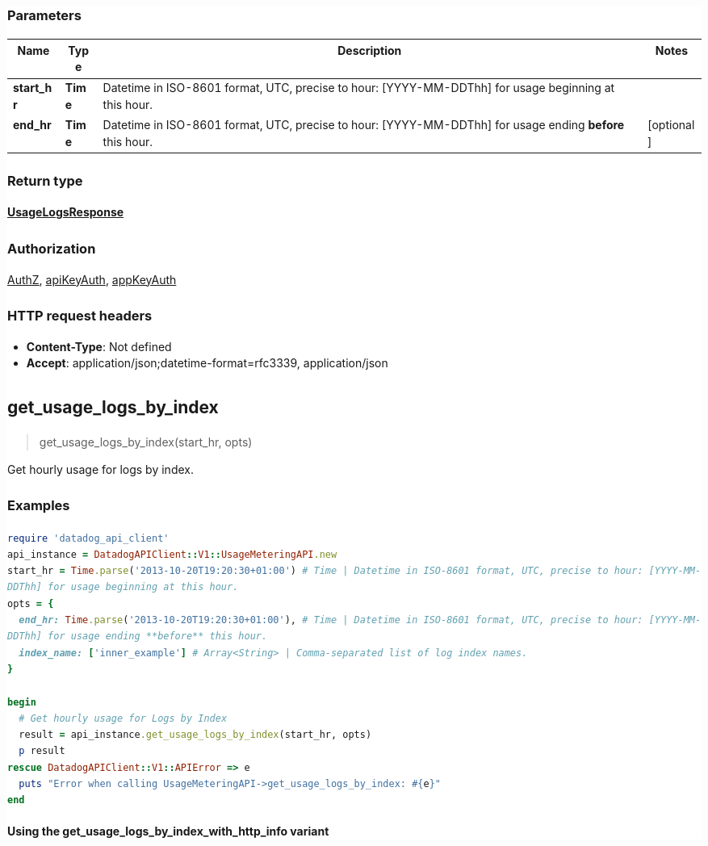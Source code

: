 ### Parameters

| Name         | Type     | Description                                                                                               | Notes      |
| ------------ | -------- | --------------------------------------------------------------------------------------------------------- | ---------- |
| **start_hr** | **Time** | Datetime in ISO-8601 format, UTC, precise to hour: [YYYY-MM-DDThh] for usage beginning at this hour.      |            |
| **end_hr**   | **Time** | Datetime in ISO-8601 format, UTC, precise to hour: [YYYY-MM-DDThh] for usage ending **before** this hour. | [optional] |

### Return type

[**UsageLogsResponse**](UsageLogsResponse.md)

### Authorization

[AuthZ](README.md#AuthZ), [apiKeyAuth](README.md#apiKeyAuth), [appKeyAuth](README.md#appKeyAuth)

### HTTP request headers

- **Content-Type**: Not defined
- **Accept**: application/json;datetime-format=rfc3339, application/json

## get_usage_logs_by_index

> <UsageLogsByIndexResponse> get_usage_logs_by_index(start_hr, opts)

Get hourly usage for logs by index.

### Examples

```ruby
require 'datadog_api_client'
api_instance = DatadogAPIClient::V1::UsageMeteringAPI.new
start_hr = Time.parse('2013-10-20T19:20:30+01:00') # Time | Datetime in ISO-8601 format, UTC, precise to hour: [YYYY-MM-DDThh] for usage beginning at this hour.
opts = {
  end_hr: Time.parse('2013-10-20T19:20:30+01:00'), # Time | Datetime in ISO-8601 format, UTC, precise to hour: [YYYY-MM-DDThh] for usage ending **before** this hour.
  index_name: ['inner_example'] # Array<String> | Comma-separated list of log index names.
}

begin
  # Get hourly usage for Logs by Index
  result = api_instance.get_usage_logs_by_index(start_hr, opts)
  p result
rescue DatadogAPIClient::V1::APIError => e
  puts "Error when calling UsageMeteringAPI->get_usage_logs_by_index: #{e}"
end
```

#### Using the get_usage_logs_by_index_with_http_info variant
